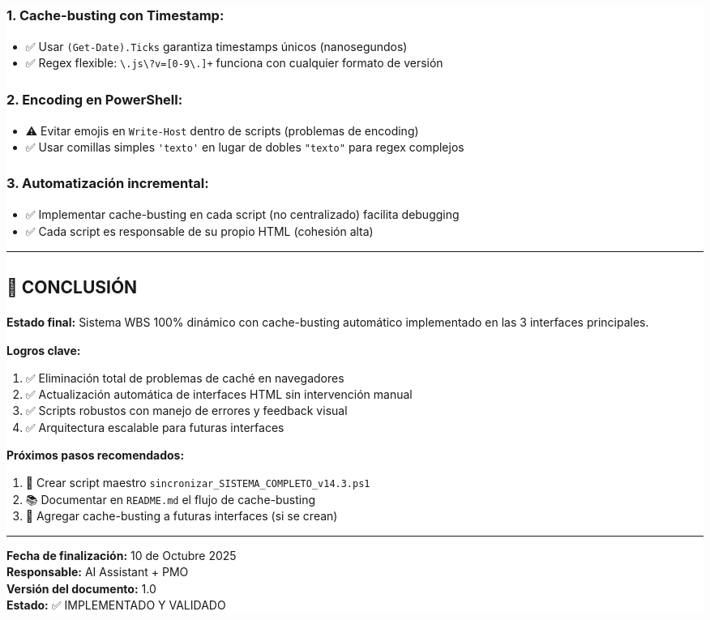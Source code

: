 ### **1. Cache-busting con Timestamp:**
- ✅ Usar `(Get-Date).Ticks` garantiza timestamps únicos (nanosegundos)
- ✅ Regex flexible: `\.js\?v=[0-9\.]+` funciona con cualquier formato de versión

### **2. Encoding en PowerShell:**
- ⚠️ Evitar emojis en `Write-Host` dentro de scripts (problemas de encoding)
- ✅ Usar comillas simples `'texto'` en lugar de dobles `"texto"` para regex complejos

### **3. Automatización incremental:**
- ✅ Implementar cache-busting en cada script (no centralizado) facilita debugging
- ✅ Cada script es responsable de su propio HTML (cohesión alta)

---

## 📝 **CONCLUSIÓN**

**Estado final:** Sistema WBS 100% dinámico con cache-busting automático implementado en las 3 interfaces principales.

**Logros clave:**
1. ✅ Eliminación total de problemas de caché en navegadores
2. ✅ Actualización automática de interfaces HTML sin intervención manual
3. ✅ Scripts robustos con manejo de errores y feedback visual
4. ✅ Arquitectura escalable para futuras interfaces

**Próximos pasos recomendados:**
1. 🔄 Crear script maestro `sincronizar_SISTEMA_COMPLETO_v14.3.ps1`
2. 📚 Documentar en `README.md` el flujo de cache-busting
3. 🎯 Agregar cache-busting a futuras interfaces (si se crean)

---

**Fecha de finalización:** 10 de Octubre 2025  
**Responsable:** AI Assistant + PMO  
**Versión del documento:** 1.0  
**Estado:** ✅ IMPLEMENTADO Y VALIDADO

